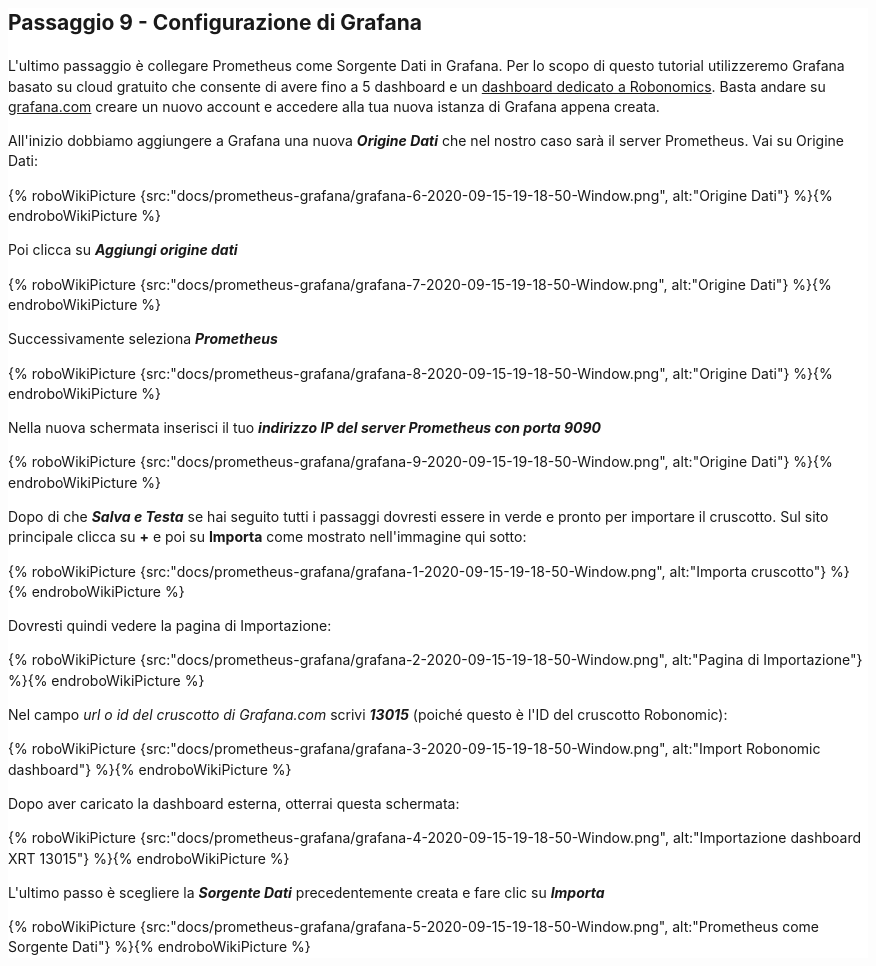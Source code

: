 ## Passaggio 9 - Configurazione di Grafana

L'ultimo passaggio è collegare Prometheus come Sorgente Dati in Grafana. Per lo scopo di questo tutorial utilizzeremo Grafana basato su cloud gratuito che consente di avere fino a 5 dashboard e un [dashboard dedicato a Robonomics](https://grafana.com/grafana/dashboards/13015). Basta andare su [grafana.com](https://grafana.com/) creare un nuovo account e accedere alla tua nuova istanza di Grafana appena creata.

All'inizio dobbiamo aggiungere a Grafana una nuova _**Origine Dati**_ che nel nostro caso sarà il server Prometheus.
Vai su Origine Dati:

{% roboWikiPicture {src:"docs/prometheus-grafana/grafana-6-2020-09-15-19-18-50-Window.png", alt:"Origine Dati"} %}{% endroboWikiPicture %}

Poi clicca su **_Aggiungi origine dati_**

{% roboWikiPicture {src:"docs/prometheus-grafana/grafana-7-2020-09-15-19-18-50-Window.png", alt:"Origine Dati"} %}{% endroboWikiPicture %}

Successivamente seleziona _**Prometheus**_

{% roboWikiPicture {src:"docs/prometheus-grafana/grafana-8-2020-09-15-19-18-50-Window.png", alt:"Origine Dati"} %}{% endroboWikiPicture %}

Nella nuova schermata inserisci il tuo **_indirizzo IP del server Prometheus con porta 9090_**

{% roboWikiPicture {src:"docs/prometheus-grafana/grafana-9-2020-09-15-19-18-50-Window.png", alt:"Origine Dati"} %}{% endroboWikiPicture %}

Dopo di che _**Salva e Testa**_ se hai seguito tutti i passaggi dovresti essere in verde e pronto per importare il cruscotto. Sul sito principale clicca su **+** e poi su **Importa** come mostrato nell'immagine qui sotto:

{% roboWikiPicture {src:"docs/prometheus-grafana/grafana-1-2020-09-15-19-18-50-Window.png", alt:"Importa cruscotto"} %}{% endroboWikiPicture %}

Dovresti quindi vedere la pagina di Importazione:

{% roboWikiPicture {src:"docs/prometheus-grafana/grafana-2-2020-09-15-19-18-50-Window.png", alt:"Pagina di Importazione"} %}{% endroboWikiPicture %}

Nel campo _url o id del cruscotto di Grafana.com_ scrivi _**13015**_ (poiché questo è l'ID del cruscotto Robonomic):

{% roboWikiPicture {src:"docs/prometheus-grafana/grafana-3-2020-09-15-19-18-50-Window.png", alt:"Import Robonomic dashboard"} %}{% endroboWikiPicture %}

Dopo aver caricato la dashboard esterna, otterrai questa schermata:

{% roboWikiPicture {src:"docs/prometheus-grafana/grafana-4-2020-09-15-19-18-50-Window.png", alt:"Importazione dashboard XRT 13015"} %}{% endroboWikiPicture %}

L'ultimo passo è scegliere la **_Sorgente Dati_** precedentemente creata e fare clic su _**Importa**_

{% roboWikiPicture {src:"docs/prometheus-grafana/grafana-5-2020-09-15-19-18-50-Window.png", alt:"Prometheus come Sorgente Dati"} %}{% endroboWikiPicture %}
